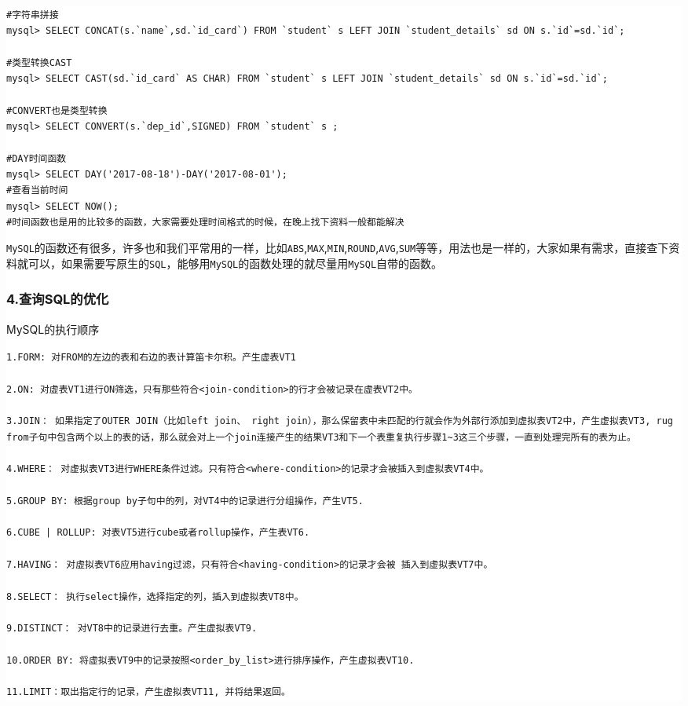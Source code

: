 ```mysql
#字符串拼接
mysql> SELECT CONCAT(s.`name`,sd.`id_card`) FROM `student` s LEFT JOIN `student_details` sd ON s.`id`=sd.`id`;

#类型转换CAST
mysql> SELECT CAST(sd.`id_card` AS CHAR) FROM `student` s LEFT JOIN `student_details` sd ON s.`id`=sd.`id`;

#CONVERT也是类型转换
mysql> SELECT CONVERT(s.`dep_id`,SIGNED) FROM `student` s ;

#DAY时间函数
mysql> SELECT DAY('2017-08-18')-DAY('2017-08-01');
#查看当前时间
mysql> SELECT NOW();
#时间函数也是用的比较多的函数，大家需要处理时间格式的时候，在晚上找下资料一般都能解决
```

`MySQL`的函数还有很多，许多也和我们平常用的一样，比如`ABS`,`MAX`,`MIN`,`ROUND`,`AVG`,`SUM`等等，用法也是一样的，大家如果有需求，直接查下资料就可以，如果需要写原生的`SQL`，能够用`MySQL`的函数处理的就尽量用`MySQL`自带的函数。



### 4.查询SQL的优化

MySQL的执行顺序

```mysql
1.FORM: 对FROM的左边的表和右边的表计算笛卡尔积。产生虚表VT1

2.ON: 对虚表VT1进行ON筛选，只有那些符合<join-condition>的行才会被记录在虚表VT2中。

3.JOIN： 如果指定了OUTER JOIN（比如left join、 right join），那么保留表中未匹配的行就会作为外部行添加到虚拟表VT2中，产生虚拟表VT3, rug from子句中包含两个以上的表的话，那么就会对上一个join连接产生的结果VT3和下一个表重复执行步骤1~3这三个步骤，一直到处理完所有的表为止。

4.WHERE： 对虚拟表VT3进行WHERE条件过滤。只有符合<where-condition>的记录才会被插入到虚拟表VT4中。

5.GROUP BY: 根据group by子句中的列，对VT4中的记录进行分组操作，产生VT5.

6.CUBE | ROLLUP: 对表VT5进行cube或者rollup操作，产生表VT6.

7.HAVING： 对虚拟表VT6应用having过滤，只有符合<having-condition>的记录才会被 插入到虚拟表VT7中。

8.SELECT： 执行select操作，选择指定的列，插入到虚拟表VT8中。

9.DISTINCT： 对VT8中的记录进行去重。产生虚拟表VT9.

10.ORDER BY: 将虚拟表VT9中的记录按照<order_by_list>进行排序操作，产生虚拟表VT10.

11.LIMIT：取出指定行的记录，产生虚拟表VT11, 并将结果返回。

```
